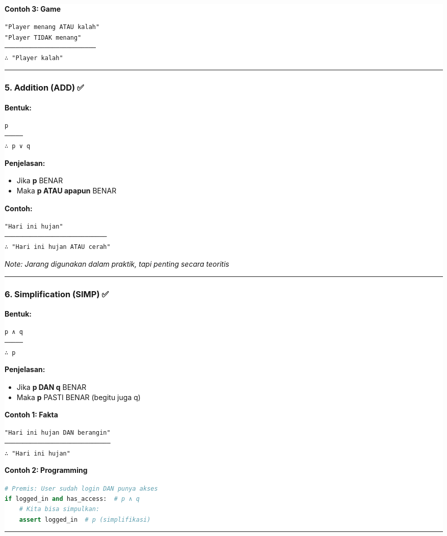 **Contoh 3: Game**
```
"Player menang ATAU kalah"
"Player TIDAK menang"
─────────────────────────
∴ "Player kalah"
```

---

### 5. **Addition (ADD)** ✅

**Bentuk:**
```
p
─────
∴ p ∨ q
```

**Penjelasan:**
- Jika **p** BENAR
- Maka **p ATAU apapun** BENAR

**Contoh:**
```
"Hari ini hujan"
────────────────────────────
∴ "Hari ini hujan ATAU cerah"
```

*Note: Jarang digunakan dalam praktik, tapi penting secara teoritis*

---

### 6. **Simplification (SIMP)** ✅

**Bentuk:**
```
p ∧ q
─────
∴ p
```

**Penjelasan:**
- Jika **p DAN q** BENAR
- Maka **p** PASTI BENAR (begitu juga q)

**Contoh 1: Fakta**
```
"Hari ini hujan DAN berangin"
─────────────────────────────
∴ "Hari ini hujan"
```

**Contoh 2: Programming**
```python
# Premis: User sudah login DAN punya akses
if logged_in and has_access:  # p ∧ q
    # Kita bisa simpulkan:
    assert logged_in  # p (simplifikasi)
```

---